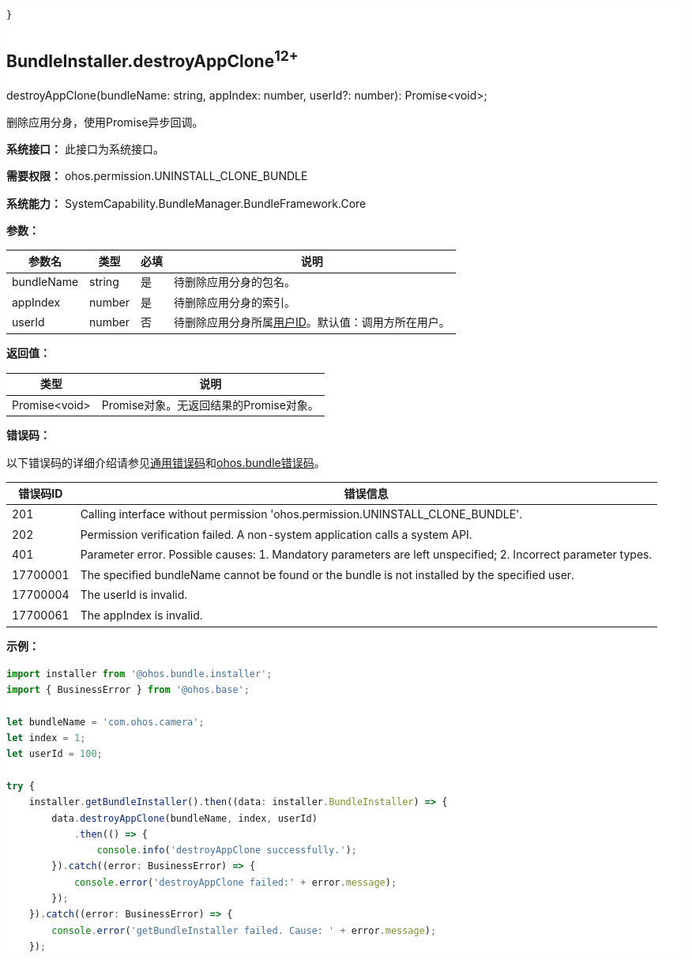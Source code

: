 ```ts
}
```

## BundleInstaller.destroyAppClone<sup>12+</sup>

destroyAppClone(bundleName: string, appIndex: number, userId?: number): Promise\<void\>;

删除应用分身，使用Promise异步回调。

**系统接口：** 此接口为系统接口。

**需要权限：** ohos.permission.UNINSTALL_CLONE_BUNDLE

**系统能力：** SystemCapability.BundleManager.BundleFramework.Core

**参数：**

| 参数名        | 类型                          | 必填 | 说明                                                          |
| ------------ | ----------------------------- | ---- | ------------------------------------------------------------ |
| bundleName   | string                        | 是   | 待删除应用分身的包名。                                         |
| appIndex     | number                        | 是   | 待删除应用分身的索引。                                         |
| userId       | number                        | 否   | 待删除应用分身所属[用户ID](../apis-basic-services-kit/js-apis-osAccount.md#getosaccountlocalid9)。默认值：调用方所在用户。                |

**返回值：**

| 类型            | 说明                                   |
| --------------- | -------------------------------------- |
| Promise\<void\> | Promise对象。无返回结果的Promise对象。 |

**错误码：**

以下错误码的详细介绍请参见[通用错误码](../errorcode-universal.md)和[ohos.bundle错误码](errorcode-bundle.md)。

| 错误码ID | 错误信息                            |
| -------- | ----------------------------------- |
| 201 | Calling interface without permission 'ohos.permission.UNINSTALL_CLONE_BUNDLE'. |
| 202 | Permission verification failed. A non-system application calls a system API. |
| 401 | Parameter error. Possible causes: 1. Mandatory parameters are left unspecified; 2. Incorrect parameter types.|
| 17700001 | The specified bundleName cannot be found or the bundle is not installed by the specified user. |
| 17700004 | The userId is invalid. |
| 17700061 | The appIndex is invalid. |

**示例：**
```ts
import installer from '@ohos.bundle.installer';
import { BusinessError } from '@ohos.base';

let bundleName = 'com.ohos.camera';
let index = 1;
let userId = 100;

try {
    installer.getBundleInstaller().then((data: installer.BundleInstaller) => {
        data.destroyAppClone(bundleName, index, userId)
            .then(() => {
                console.info('destroyAppClone successfully.');
        }).catch((error: BusinessError) => {
            console.error('destroyAppClone failed:' + error.message);
        });
    }).catch((error: BusinessError) => {
        console.error('getBundleInstaller failed. Cause: ' + error.message);
    });
```